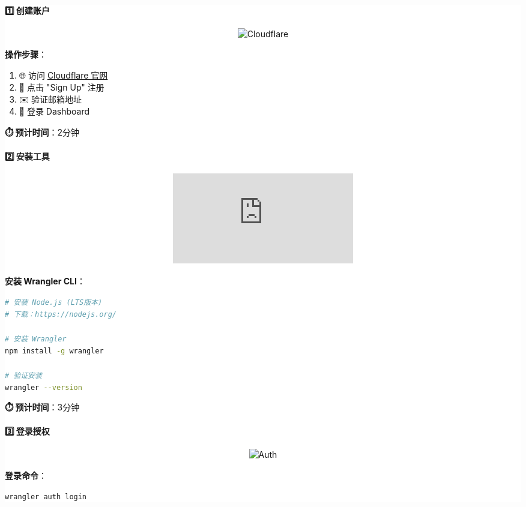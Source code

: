 #### 1️⃣ 创建账户

<div align="center">

![Cloudflare](https://img.shields.io/badge/Cloudflare-注册账户-orange?style=for-the-badge&logo=cloudflare)

</div>

**操作步骤**：
1. 🌐 访问 [Cloudflare 官网](https://www.cloudflare.com/)
2. 📝 点击 "Sign Up" 注册
3. ✉️ 验证邮箱地址
4. 🎯 登录 Dashboard

**⏱️ 预计时间**：2分钟

</td>
<td width="33%" align="center">

#### 2️⃣ 安装工具

<div align="center">

![Node.js](https://img.shields.io/badge/Node.js-安装环境-green?style=for-the-badge&logo=node.js)

</div>

**安装 Wrangler CLI**：
```bash
# 安装 Node.js (LTS版本)
# 下载：https://nodejs.org/

# 安装 Wrangler
npm install -g wrangler

# 验证安装
wrangler --version
```

**⏱️ 预计时间**：3分钟

</td>
<td width="33%" align="center">

#### 3️⃣ 登录授权

<div align="center">

![Auth](https://img.shields.io/badge/Wrangler-登录授权-blue?style=for-the-badge&logo=cloudflare)

</div>

**登录命令**：
```bash
wrangler auth login
```
